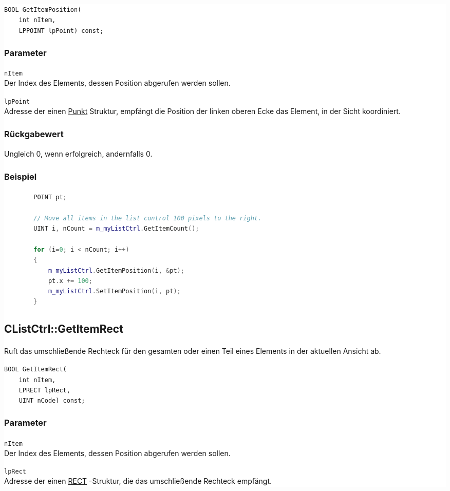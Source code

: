```  
BOOL GetItemPosition(
    int nItem,  
    LPPOINT lpPoint) const;  
```  
  
### <a name="parameters"></a>Parameter  
 `nItem`  
 Der Index des Elements, dessen Position abgerufen werden sollen.  
  
 `lpPoint`  
 Adresse der einen [Punkt](http://msdn.microsoft.com/library/windows/desktop/dd162805) Struktur, empfängt die Position der linken oberen Ecke das Element, in der Sicht koordiniert.  
  
### <a name="return-value"></a>Rückgabewert  
 Ungleich 0, wenn erfolgreich, andernfalls 0.  
  
### <a name="example"></a>Beispiel    
  
```cpp  
        POINT pt;

        // Move all items in the list control 100 pixels to the right.
        UINT i, nCount = m_myListCtrl.GetItemCount();

        for (i=0; i < nCount; i++)
        {
            m_myListCtrl.GetItemPosition(i, &pt);
            pt.x += 100;
            m_myListCtrl.SetItemPosition(i, pt);
        }   
```

  
##  <a name="getitemrect"></a>CListCtrl::GetItemRect  
 Ruft das umschließende Rechteck für den gesamten oder einen Teil eines Elements in der aktuellen Ansicht ab.  
  
```  
BOOL GetItemRect(
    int nItem,  
    LPRECT lpRect,  
    UINT nCode) const;  
```  
  
### <a name="parameters"></a>Parameter  
 `nItem`  
 Der Index des Elements, dessen Position abgerufen werden sollen.  
  
 `lpRect`  
 Adresse der einen [RECT](http://msdn.microsoft.com/library/windows/desktop/dd162897) -Struktur, die das umschließende Rechteck empfängt.  
  